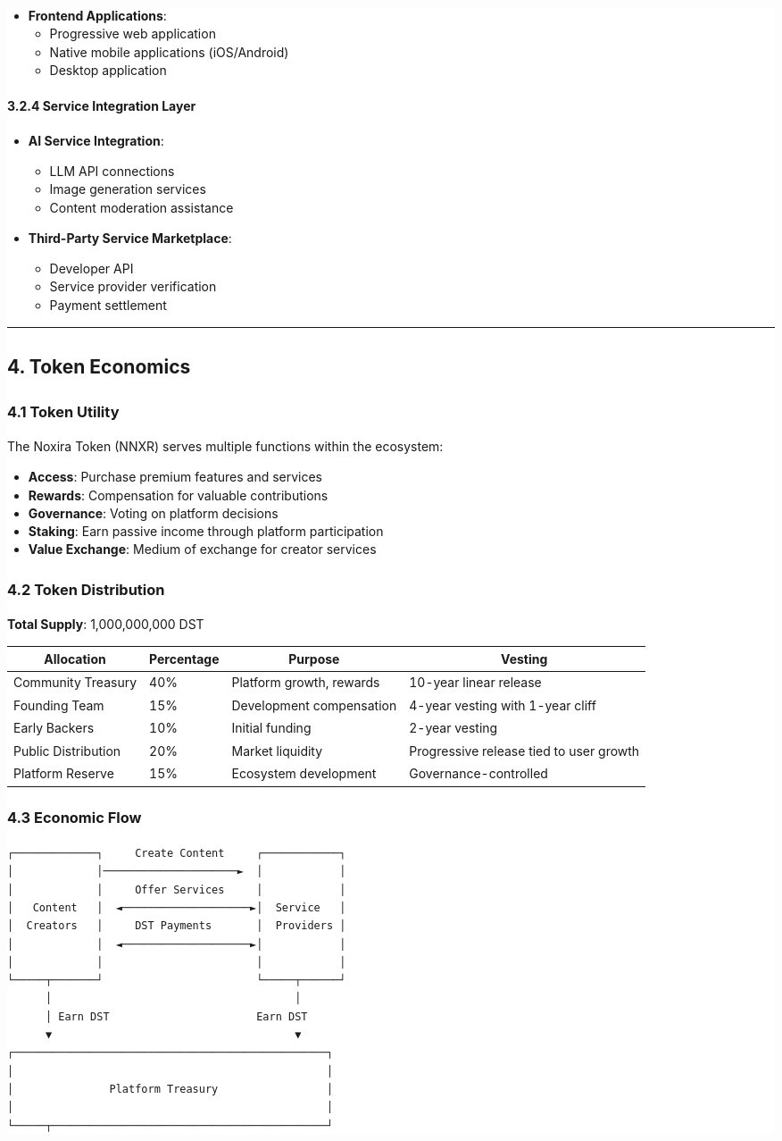 * **Frontend Applications**:
  * Progressive web application
  * Native mobile applications (iOS/Android)
  * Desktop application

#### 3.2.4 Service Integration Layer

* **AI Service Integration**:
  * LLM API connections
  * Image generation services
  * Content moderation assistance
  
* **Third-Party Service Marketplace**:
  * Developer API
  * Service provider verification
  * Payment settlement

---

## 4. Token Economics

### 4.1 Token Utility

The Noxira Token (NNXR) serves multiple functions within the ecosystem:

* **Access**: Purchase premium features and services
* **Rewards**: Compensation for valuable contributions
* **Governance**: Voting on platform decisions
* **Staking**: Earn passive income through platform participation
* **Value Exchange**: Medium of exchange for creator services

### 4.2 Token Distribution

**Total Supply**: 1,000,000,000 DST

| Allocation | Percentage | Purpose | Vesting |
|------------|------------|---------|---------|
| Community Treasury | 40% | Platform growth, rewards | 10-year linear release |
| Founding Team | 15% | Development compensation | 4-year vesting with 1-year cliff |
| Early Backers | 10% | Initial funding | 2-year vesting |
| Public Distribution | 20% | Market liquidity | Progressive release tied to user growth |
| Platform Reserve | 15% | Ecosystem development | Governance-controlled |

### 4.3 Economic Flow

```
┌─────────────┐     Create Content     ┌────────────┐
│             │─────────────────────►  │            │
│             │     Offer Services     │            │
│   Content   │  ◄────────────────────►│  Service   │
│  Creators   │     DST Payments       │  Providers │
│             │  ◄────────────────────►│            │
│             │                        │            │
└─────┬───────┘                        └─────┬──────┘
      │                                      │
      │ Earn DST                       Earn DST
      ▼                                      ▼
┌─────────────────────────────────────────────────┐
│                                                 │
│               Platform Treasury                 │
│                                                 │
└─────┬───────────────────────────────────────────┘
```
